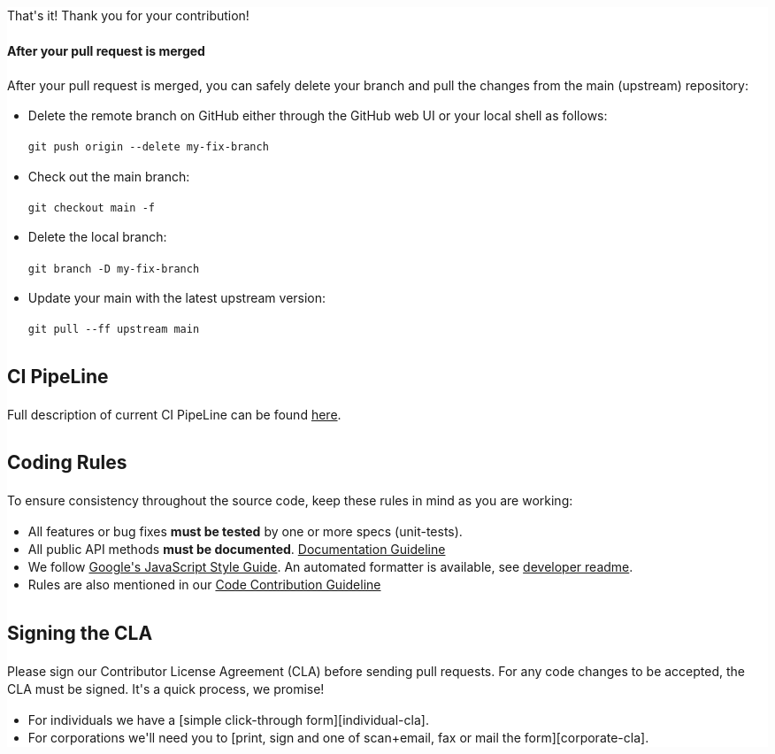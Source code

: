 That's it! Thank you for your contribution!

#### After your pull request is merged

After your pull request is merged, you can safely delete your branch and pull the changes
from the main (upstream) repository:

-   Delete the remote branch on GitHub either through the GitHub web UI or your local shell as follows:

    ```shell
    git push origin --delete my-fix-branch
    ```

-   Check out the main branch:

    ```shell
    git checkout main -f
    ```

-   Delete the local branch:

    ```shell
    git branch -D my-fix-branch
    ```

-   Update your main with the latest upstream version:

    ```shell
    git pull --ff upstream main
    ```

## <a name="ci-pipeline"></a> CI PipeLine

Full description of current CI PipeLine can be found [here](docs/CI.md).

## <a name="rules"></a> Coding Rules

To ensure consistency throughout the source code, keep these rules in mind as you are working:

-   All features or bug fixes **must be tested** by one or more specs (unit-tests).
-   All public API methods **must be documented**. [Documentation Guideline](https://github.com/SAP/fundamental-ngx/wiki/Documenting-Code)
-   We follow [Google's JavaScript Style Guide](https://google.github.io/styleguide/jsguide.html). An automated formatter is available, see
    [developer readme](docs/README.md#formatting).
-   Rules are also mentioned in our [Code Contribution Guideline](https://github.com/SAP/fundamental-ngx/wiki/Code-Contribution-Guideline)

## <a name="cla"></a> Signing the CLA

Please sign our Contributor License Agreement (CLA) before sending pull requests. For any code
changes to be accepted, the CLA must be signed. It's a quick process, we promise!

-   For individuals we have a [simple click-through form][individual-cla].
-   For corporations we'll need you to
    [print, sign and one of scan+email, fax or mail the form][corporate-cla].


[commit-message-format]: https://docs.google.com/document/d/1QrDFcIiPjSLDn3EL15IJygNPiHORgU1_OOAqWjiDU5Y/preview